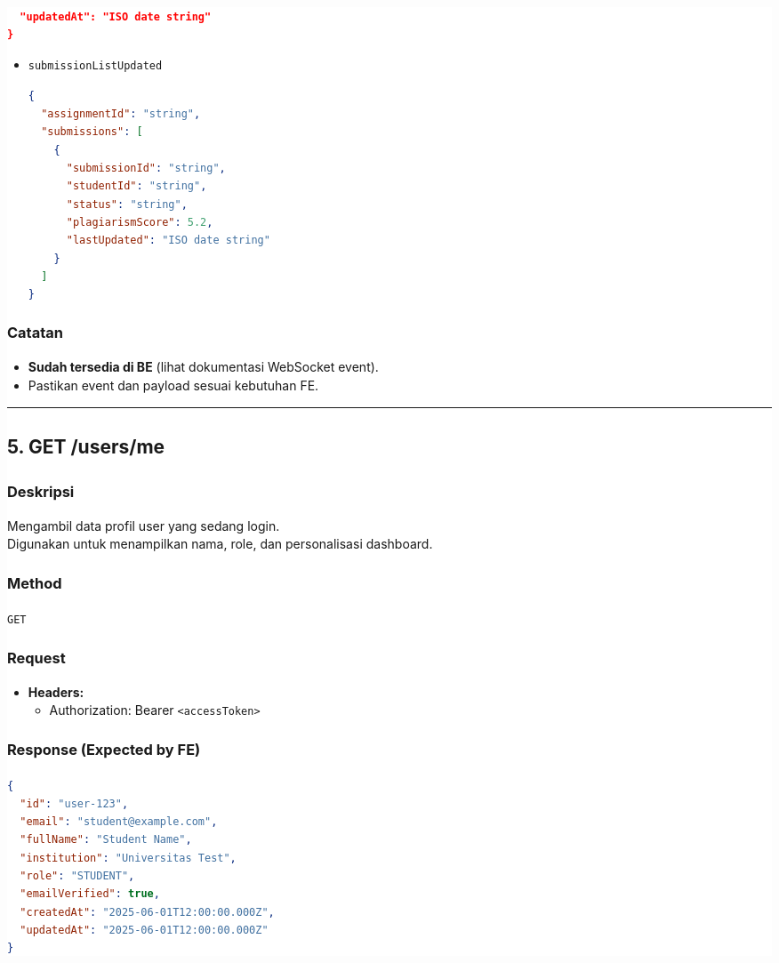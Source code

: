   ```json
    "updatedAt": "ISO date string"
  }
  ```
- `submissionListUpdated`
  ```json
  {
    "assignmentId": "string",
    "submissions": [
      {
        "submissionId": "string",
        "studentId": "string",
        "status": "string",
        "plagiarismScore": 5.2,
        "lastUpdated": "ISO date string"
      }
    ]
  }
  ```

### Catatan
- **Sudah tersedia di BE** (lihat dokumentasi WebSocket event).
- Pastikan event dan payload sesuai kebutuhan FE.

---

## 5. GET /users/me

### Deskripsi
Mengambil data profil user yang sedang login.  
Digunakan untuk menampilkan nama, role, dan personalisasi dashboard.

### Method
`GET`

### Request
- **Headers:**  
  - Authorization: Bearer `<accessToken>`

### Response (Expected by FE)
```json
{
  "id": "user-123",
  "email": "student@example.com",
  "fullName": "Student Name",
  "institution": "Universitas Test",
  "role": "STUDENT",
  "emailVerified": true,
  "createdAt": "2025-06-01T12:00:00.000Z",
  "updatedAt": "2025-06-01T12:00:00.000Z"
}
```
